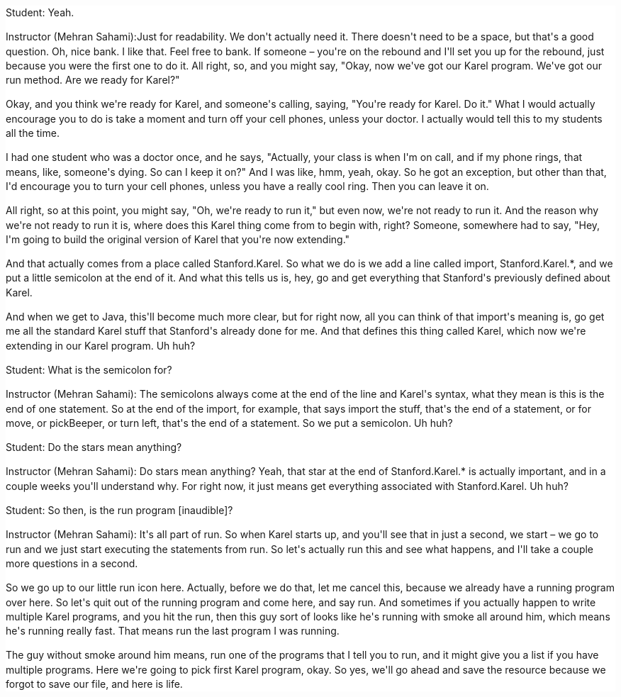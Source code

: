 Student: Yeah.

Instructor (Mehran Sahami):Just for readability. We don't actually need it. There doesn't need to be a space, but that's a good question. Oh, nice bank. I like that. Feel free to bank. If someone – you're on the rebound and I'll set you up for the rebound, just because you were the first one to do it. All right, so, and you might say, "Okay, now we've got our Karel program. We've got our run method. Are we ready for Karel?"

Okay, and you think we're ready for Karel, and someone's calling, saying, "You're ready for Karel. Do it." What I would actually encourage you to do is take a moment and turn off your cell phones, unless your doctor. I actually would tell this to my students all the time.

I had one student who was a doctor once, and he says, "Actually, your class is when I'm on call, and if my phone rings, that means, like, someone's dying. So can I keep it on?" And I was like, hmm, yeah, okay. So he got an exception, but other than that, I'd encourage you to turn your cell phones, unless you have a really cool ring. Then you can leave it on.

All right, so at this point, you might say, "Oh, we're ready to run it," but even now, we're not ready to run it. And the reason why we're not ready to run it is, where does this Karel thing come from to begin with, right? Someone, somewhere had to say, "Hey, I'm going to build the original version of Karel that you're now extending."

And that actually comes from a place called Stanford.Karel. So what we do is we add a line called import, Stanford.Karel.*, and we put a little semicolon at the end of it. And what this tells us is, hey, go and get everything that Stanford's previously defined about Karel.

And when we get to Java, this'll become much more clear, but for right now, all you can think of that import's meaning is, go get me all the standard Karel stuff that Stanford's already done for me. And that defines this thing called Karel, which now we're extending in our Karel program. Uh huh?

Student: What is the semicolon for?

Instructor (Mehran Sahami): The semicolons always come at the end of the line and Karel's syntax, what they mean is this is the end of one statement. So at the end of the import, for example, that says import the stuff, that's the end of a statement, or for move, or pickBeeper, or turn left, that's the end of a statement. So we put a semicolon. Uh huh?

Student: Do the stars mean anything?

Instructor (Mehran Sahami): Do stars mean anything? Yeah, that star at the end of Stanford.Karel.* is actually important, and in a couple weeks you'll understand why. For right now, it just means get everything associated with Stanford.Karel. Uh huh?

Student: So then, is the run program [inaudible]?

Instructor (Mehran Sahami): It's all part of run. So when Karel starts up, and you'll see that in just a second, we start – we go to run and we just start executing the statements from run. So let's actually run this and see what happens, and I'll take a couple more questions in a second.

So we go up to our little run icon here. Actually, before we do that, let me cancel this, because we already have a running program over here. So let's quit out of the running program and come here, and say run. And sometimes if you actually happen to write multiple Karel programs, and you hit the run, then this guy sort of looks like he's running with smoke all around him, which means he's running really fast. That means run the last program I was running.

The guy without smoke around him means, run one of the programs that I tell you to run, and it might give you a list if you have multiple programs. Here we're going to pick first Karel program, okay. So yes, we'll go ahead and save the resource because we forgot to save our file, and here is life.
